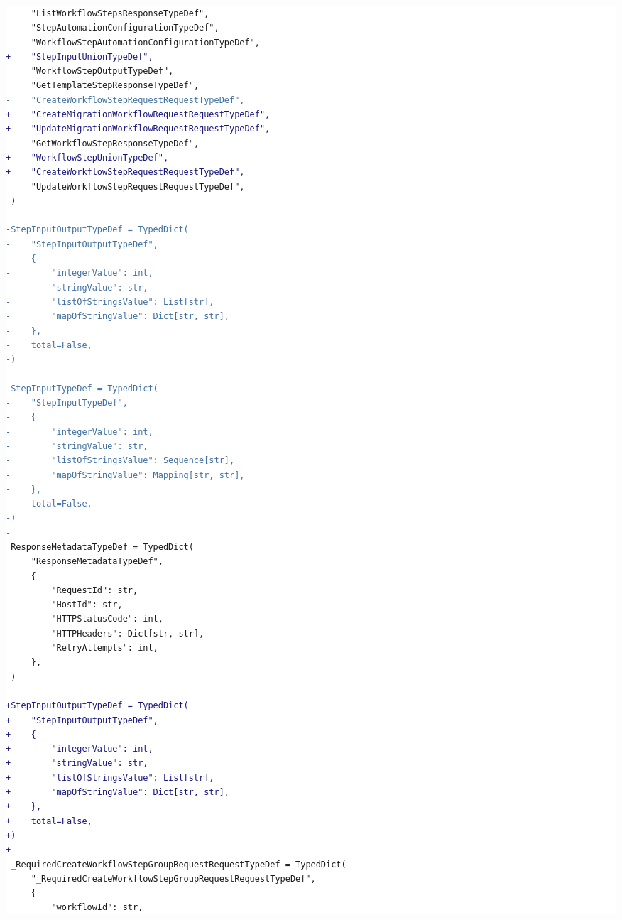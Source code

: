 ```diff
     "ListWorkflowStepsResponseTypeDef",
     "StepAutomationConfigurationTypeDef",
     "WorkflowStepAutomationConfigurationTypeDef",
+    "StepInputUnionTypeDef",
     "WorkflowStepOutputTypeDef",
     "GetTemplateStepResponseTypeDef",
-    "CreateWorkflowStepRequestRequestTypeDef",
+    "CreateMigrationWorkflowRequestRequestTypeDef",
+    "UpdateMigrationWorkflowRequestRequestTypeDef",
     "GetWorkflowStepResponseTypeDef",
+    "WorkflowStepUnionTypeDef",
+    "CreateWorkflowStepRequestRequestTypeDef",
     "UpdateWorkflowStepRequestRequestTypeDef",
 )
 
-StepInputOutputTypeDef = TypedDict(
-    "StepInputOutputTypeDef",
-    {
-        "integerValue": int,
-        "stringValue": str,
-        "listOfStringsValue": List[str],
-        "mapOfStringValue": Dict[str, str],
-    },
-    total=False,
-)
-
-StepInputTypeDef = TypedDict(
-    "StepInputTypeDef",
-    {
-        "integerValue": int,
-        "stringValue": str,
-        "listOfStringsValue": Sequence[str],
-        "mapOfStringValue": Mapping[str, str],
-    },
-    total=False,
-)
-
 ResponseMetadataTypeDef = TypedDict(
     "ResponseMetadataTypeDef",
     {
         "RequestId": str,
         "HostId": str,
         "HTTPStatusCode": int,
         "HTTPHeaders": Dict[str, str],
         "RetryAttempts": int,
     },
 )
 
+StepInputOutputTypeDef = TypedDict(
+    "StepInputOutputTypeDef",
+    {
+        "integerValue": int,
+        "stringValue": str,
+        "listOfStringsValue": List[str],
+        "mapOfStringValue": Dict[str, str],
+    },
+    total=False,
+)
+
 _RequiredCreateWorkflowStepGroupRequestRequestTypeDef = TypedDict(
     "_RequiredCreateWorkflowStepGroupRequestRequestTypeDef",
     {
         "workflowId": str,
```